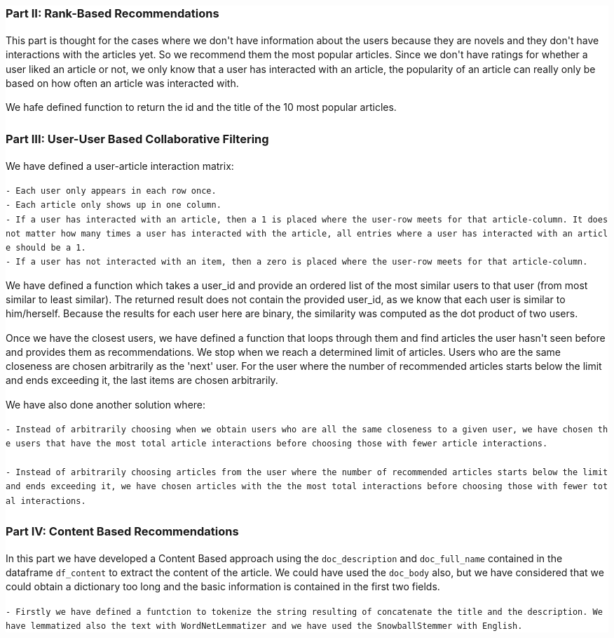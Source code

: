 
<a id='part_2'></a>
### Part II: Rank-Based Recommendations

This part is thought for the cases where we don't have information about the users because they are novels and they don't have interactions with the articles yet. So we recommend them the most popular articles. Since we don't have ratings for whether a user liked an article or not, we only know that a user has interacted with an article, the popularity of an article can really only be based on how often an article was interacted with.

We hafe defined function to return the id and the title of the 10 most popular articles.

<a id='part_3'></a>
### Part III: User-User Based Collaborative Filtering

We have defined a user-article interaction matrix:

    - Each user only appears in each row once.
    - Each article only shows up in one column.
    - If a user has interacted with an article, then a 1 is placed where the user-row meets for that article-column. It does not matter how many times a user has interacted with the article, all entries where a user has interacted with an article should be a 1.
    - If a user has not interacted with an item, then a zero is placed where the user-row meets for that article-column.


We have defined a function which takes a user_id and provide an ordered list of the most similar users to that user (from most similar to least similar). The returned result does not contain the provided user_id, as we know that each user is similar to him/herself. Because the results for each user here are binary, the similarity was computed as the dot product of two users.

Once we have the closest users, we have defined a function that loops through them and find articles the user hasn't seen before and provides them as recommendations. We stop when we reach a determined limit of articles. Users who are the same closeness are chosen arbitrarily as the 'next' user. For the user where the number of recommended articles starts below the limit and ends exceeding it, the last items are chosen arbitrarily.

We have also done another solution where:

    - Instead of arbitrarily choosing when we obtain users who are all the same closeness to a given user, we have chosen the users that have the most total article interactions before choosing those with fewer article interactions.

    - Instead of arbitrarily choosing articles from the user where the number of recommended articles starts below the limit and ends exceeding it, we have chosen articles with the the most total interactions before choosing those with fewer total interactions.

<a id='part_4'></a>
### Part IV: Content Based Recommendations

In this part we have developed a Content Based approach using the `doc_description` and `doc_full_name` contained in the dataframe `df_content` to extract the content of the article. We could have used the `doc_body` also, but we have considered that we could obtain a dictionary too long and the basic information is contained in the first two fields.

    - Firstly we have defined a funtction to tokenize the string resulting of concatenate the title and the description. We have lemmatized also the text with WordNetLemmatizer and we have used the SnowballStemmer with English.
    